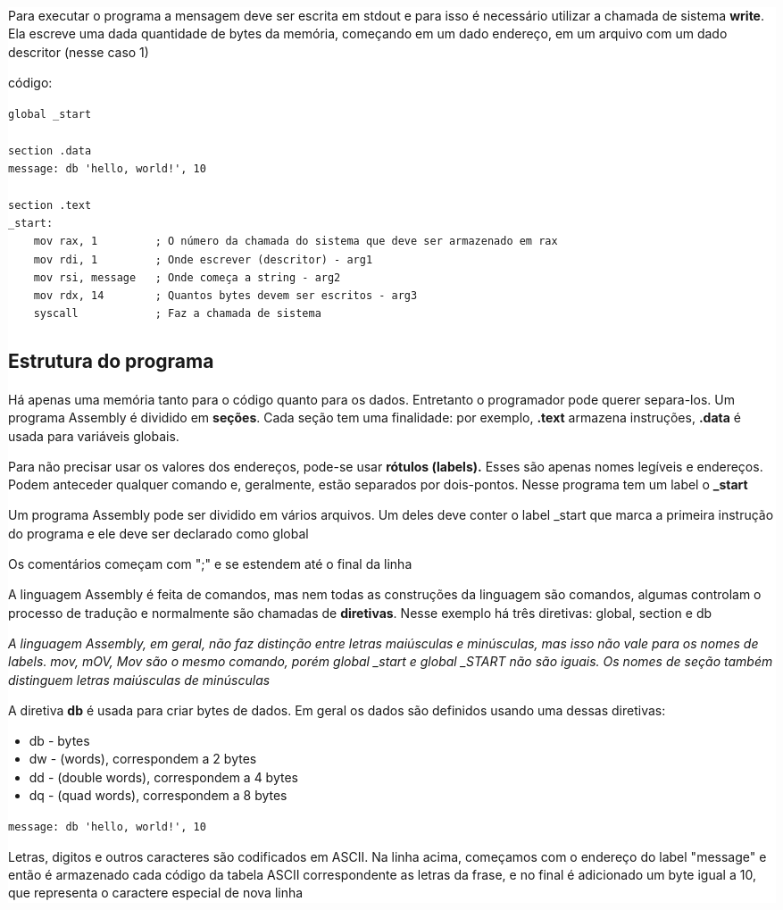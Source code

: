 Para executar o programa a mensagem deve ser escrita em stdout e para isso é  necessário utilizar a chamada de sistema **write**. Ela escreve uma dada quantidade de bytes da memória, começando em um dado endereço, em um arquivo com um dado descritor (nesse caso 1)

código:
```
global _start

section .data
message: db 'hello, world!', 10

section .text
_start:
	mov rax, 1         ; O número da chamada do sistema que deve ser armazenado em rax
	mov rdi, 1         ; Onde escrever (descritor) - arg1
	mov rsi, message   ; Onde começa a string - arg2
	mov rdx, 14        ; Quantos bytes devem ser escritos - arg3
	syscall            ; Faz a chamada de sistema
```

## Estrutura do programa

Há apenas uma memória tanto para o código quanto para os dados. Entretanto o programador pode querer separa-los. Um programa Assembly é dividido em **seções**. Cada seção tem uma finalidade: por exemplo, **.text** armazena instruções, **.data** é usada para variáveis globais.

Para não precisar usar os valores dos endereços, pode-se usar **rótulos (labels).** Esses são apenas nomes legíveis e endereços. Podem anteceder qualquer comando e, geralmente, estão separados por dois-pontos. Nesse programa tem um label o **\_start**

Um programa Assembly pode ser dividido em vários arquivos. Um deles deve conter o label \_start que marca a primeira instrução do programa e ele deve ser declarado como global

Os comentários começam com ";" e se estendem até o final da linha

A linguagem Assembly é feita de comandos, mas nem todas as construções da linguagem são comandos, algumas controlam o processo de tradução e normalmente são chamadas de **diretivas**. Nesse exemplo há três diretivas: global, section e db

*A linguagem Assembly, em geral, não faz distinção entre letras maiúsculas e minúsculas, mas isso não vale para os nomes de labels. mov, mOV, Mov são o mesmo comando, porém global _start e global _START não são iguais. Os nomes de seção também distinguem letras maiúsculas de minúsculas*

A diretiva **db** é usada para criar bytes de dados. Em geral os dados são definidos usando uma dessas diretivas:
- db - bytes
- dw - (words), correspondem a 2 bytes
- dd - (double words), correspondem a 4 bytes
- dq - (quad words), correspondem a 8 bytes

```
message: db 'hello, world!', 10
```

Letras, digitos e outros caracteres são codificados em ASCII. Na linha acima, começamos com o endereço do label "message" e então é armazenado cada código da tabela ASCII correspondente as letras da frase, e no final é adicionado um byte igual a 10, que representa o caractere especial de nova linha
